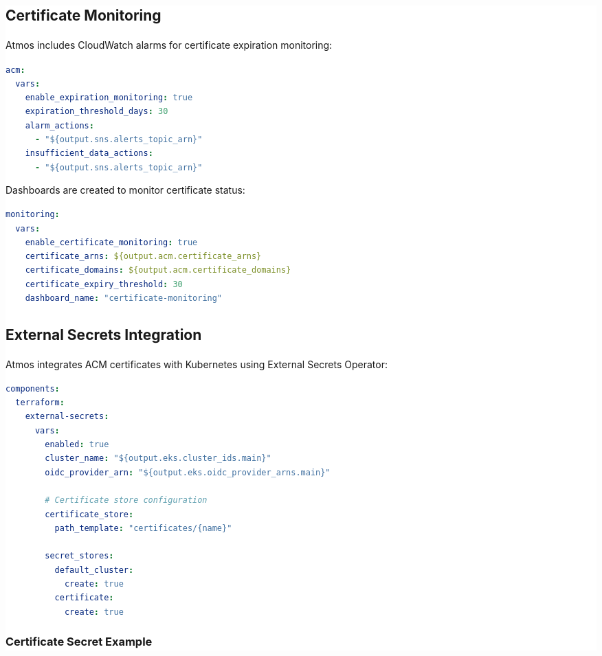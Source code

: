 ## Certificate Monitoring

Atmos includes CloudWatch alarms for certificate expiration monitoring:

```yaml
acm:
  vars:
    enable_expiration_monitoring: true
    expiration_threshold_days: 30
    alarm_actions:
      - "${output.sns.alerts_topic_arn}"
    insufficient_data_actions:
      - "${output.sns.alerts_topic_arn}"
```

Dashboards are created to monitor certificate status:

```yaml
monitoring:
  vars:
    enable_certificate_monitoring: true
    certificate_arns: ${output.acm.certificate_arns}
    certificate_domains: ${output.acm.certificate_domains}
    certificate_expiry_threshold: 30
    dashboard_name: "certificate-monitoring"
```

## External Secrets Integration

Atmos integrates ACM certificates with Kubernetes using External Secrets Operator:

```yaml
components:
  terraform:
    external-secrets:
      vars:
        enabled: true
        cluster_name: "${output.eks.cluster_ids.main}"
        oidc_provider_arn: "${output.eks.oidc_provider_arns.main}"
        
        # Certificate store configuration
        certificate_store:
          path_template: "certificates/{name}"
        
        secret_stores:
          default_cluster:
            create: true
          certificate:
            create: true
```

### Certificate Secret Example
